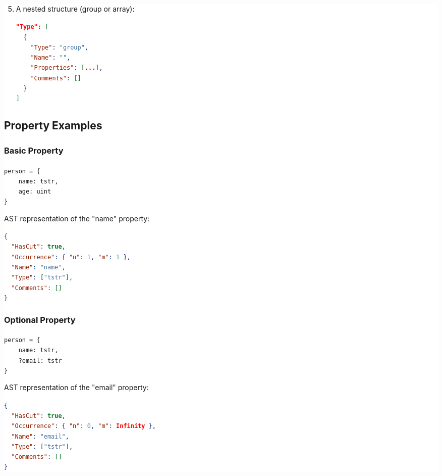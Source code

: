 5. A nested structure (group or array):
   ```json
   "Type": [
     {
       "Type": "group",
       "Name": "",
       "Properties": [...],
       "Comments": []
     }
   ]
   ```

## Property Examples

### Basic Property

```cddl
person = {
    name: tstr,
    age: uint
}
```

AST representation of the "name" property:

```json
{
  "HasCut": true,
  "Occurrence": { "n": 1, "m": 1 },
  "Name": "name",
  "Type": ["tstr"],
  "Comments": []
}
```

### Optional Property

```cddl
person = {
    name: tstr,
    ?email: tstr
}
```

AST representation of the "email" property:

```json
{
  "HasCut": true,
  "Occurrence": { "n": 0, "m": Infinity },
  "Name": "email",
  "Type": ["tstr"],
  "Comments": []
}
```
